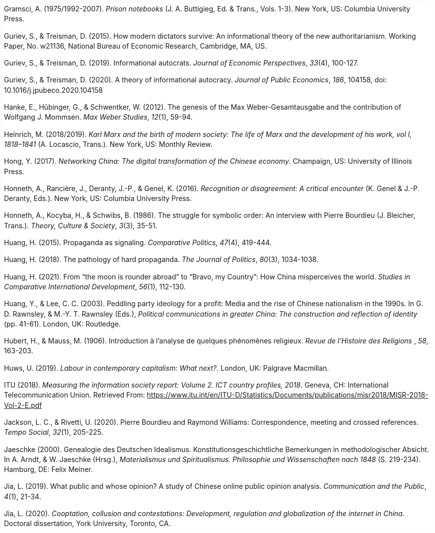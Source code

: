 Gramsci, A. (1975/1992-2007). *Prison notebooks* (J. A. Buttigieg, Ed. & Trans., Vols. 1-3). New York, US: Columbia University Press.

Guriev, S., & Treisman, D. (2015). How modern dictators survive: An informational theory of the new authoritarianism. Working Paper, No. w21136, National Bureau of Economic Research, Cambridge, MA, US.

Guriev, S., & Treisman, D. (2019). Informational autocrats. *Journal of Economic Perspectives*, *33*(4), 100-127.

Guriev, S., & Treisman, D. (2020). A theory of informational autocracy. *Journal of Public Economics*, *186*, 104158, doi: 10.1016/j.jpubeco.2020.104158

Hanke, E., Hübinger, G., & Schwentker, W. (2012). The genesis of the Max Weber-Gesamtausgabe and the contribution of Wolfgang J. Mommsen. *Max Weber Studies*, *12*(1), 59-94.

Heinrich, M. (2018/2019). *Karl Marx and the birth of modern society: The life of Marx and the development of his work, vol I, 1818–1841* (A. Locascio, Trans.). New York, US: Monthly Review.

Hong, Y. (2017). *Networking China: The digital transformation of the Chinese economy*. Champaign, US: University of Illinois Press.

Honneth, A., Rancière, J., Deranty, J.-P., & Genel, K. (2016). *Recognition or disagreement: A critical encounter* (K. Genel & J.-P. Deranty, Eds.). New York, US: Columbia University Press.

Honneth, A., Kocyba, H., & Schwibs, B. (1986). The struggle for symbolic order: An interview with Pierre Bourdieu (J. Bleicher, Trans.). *Theory, Culture & Society*, *3*(3), 35-51.

Huang, H. (2015). Propaganda as signaling. *Comparative Politics*, *47*(4), 419-444.

Huang, H. (2018). The pathology of hard propaganda. *The Journal of Politics*, *80*(3), 1034-1038.

Huang, H. (2021). From “the moon is rounder abroad” to “Bravo, my Country”: How China misperceives the world. *Studies in Comparative International Development*, *56*(1), 112-130.

Huang, Y., & Lee, C. C. (2003). Peddling party ideology for a profit: Media and the rise of Chinese nationalism in the 1990s. In G. D. Rawnsley, & M.-Y. T. Rawnsley (Eds.), *Political communications in greater China: The construction and reflection of identity* (pp. 41-61). London, UK: Routledge.

Hubert, H., & Mauss, M. (1906). Introduction à l’analyse de quelques phénomènes religieux. *Revue de l'Histoire des Religions* , *58*, 163-203.

Huws, U. (2019). *Labour in contemporary capitalism: What next?*. London, UK: Palgrave Macmillan.

ITU (2018). *Measuring the information society report: Volume 2. ICT country profiles, 2018*. Geneva, CH: International Telecommunication Union. Retrieved From: https://www.itu.int/en/ITU-D/Statistics/Documents/publications/misr2018/MISR-2018-Vol-2-E.pdf

Jackson, L. C., & Rivetti, U. (2020). Pierre Bourdieu and Raymond Williams: Correspondence, meeting and crossed references. *Tempo Social*, *32*(1), 205-225.

Jaeschke (2000). Genealogie des Deutschen Idealismus. Konstitutionsgeschichtliche Bemerkungen in methodologischer Absicht. In A. Arndt, & W. Jaeschke (Hrsg.), *Materialismus und Spiritualismus. Philosophie und Wissenschaften nach 1848* (S. 219-234). Hamburg, DE: Felix Meiner.

Jia, L. (2019). What public and whose opinion? A study of Chinese online public opinion analysis. *Communication and the Public*, *4*(1), 21-34.

Jia, L. (2020). *Cooptation, collusion and contestations: Development, regulation and globalization of the internet in China*. Doctoral dissertation, York University, Toronto, CA.
